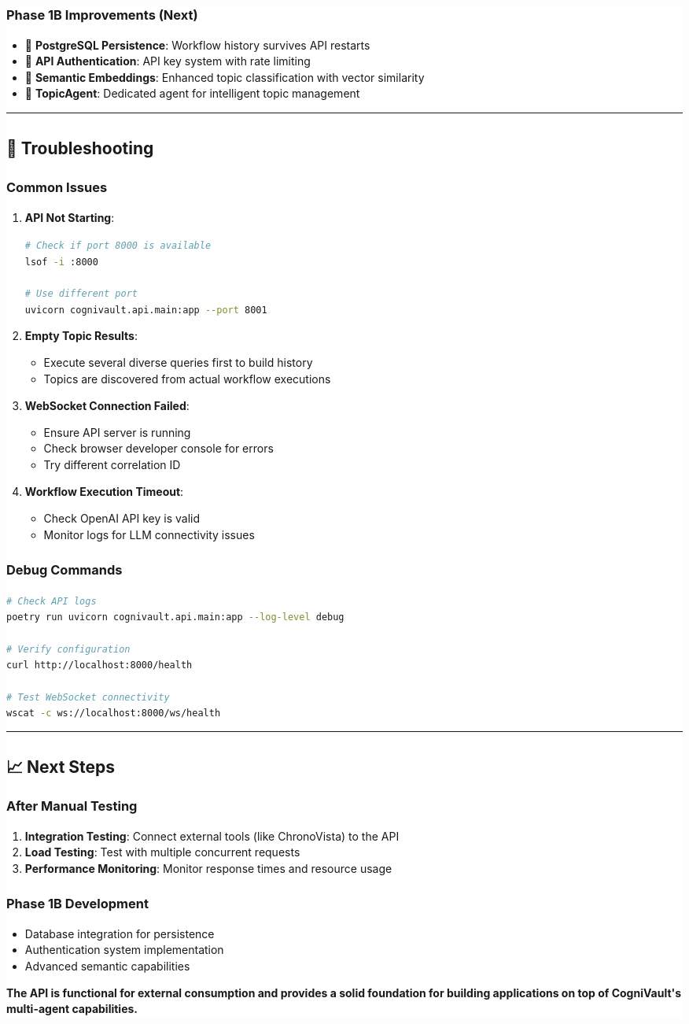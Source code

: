 ### **Phase 1B Improvements (Next)**
- 🔄 **PostgreSQL Persistence**: Workflow history survives API restarts
- 🔄 **API Authentication**: API key system with rate limiting
- 🔄 **Semantic Embeddings**: Enhanced topic classification with vector similarity
- 🔄 **TopicAgent**: Dedicated agent for intelligent topic management

---

## 🐛 Troubleshooting

### **Common Issues**

1. **API Not Starting**:
   ```bash
   # Check if port 8000 is available
   lsof -i :8000
   
   # Use different port
   uvicorn cognivault.api.main:app --port 8001
   ```

2. **Empty Topic Results**:
   - Execute several diverse queries first to build history
   - Topics are discovered from actual workflow executions

3. **WebSocket Connection Failed**:
   - Ensure API server is running
   - Check browser developer console for errors
   - Try different correlation ID

4. **Workflow Execution Timeout**:
   - Check OpenAI API key is valid
   - Monitor logs for LLM connectivity issues

### **Debug Commands**

```bash
# Check API logs
poetry run uvicorn cognivault.api.main:app --log-level debug

# Verify configuration
curl http://localhost:8000/health

# Test WebSocket connectivity
wscat -c ws://localhost:8000/ws/health
```

---

## 📈 Next Steps

### **After Manual Testing**
1. **Integration Testing**: Connect external tools (like ChronoVista) to the API
2. **Load Testing**: Test with multiple concurrent requests
3. **Performance Monitoring**: Monitor response times and resource usage

### **Phase 1B Development**
- Database integration for persistence
- Authentication system implementation
- Advanced semantic capabilities

**The API is functional for external consumption and provides a solid foundation for building applications on top of CogniVault's multi-agent capabilities.**